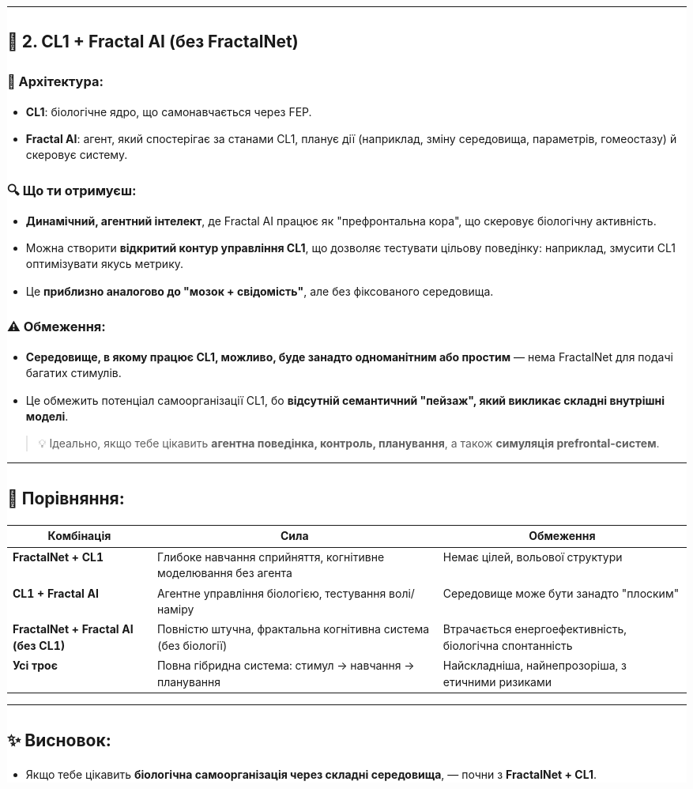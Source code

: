 * * *

🧩 2. **CL1 + Fractal AI** (без FractalNet)
-------------------------------------------

### 🧠 Архітектура:

*   **CL1**: біологічне ядро, що самонавчається через FEP.
    
*   **Fractal AI**: агент, який спостерігає за станами CL1, планує дії (наприклад, зміну середовища, параметрів, гомеостазу) й скеровує систему.
    

### 🔍 Що ти отримуєш:

*   **Динамічний, агентний інтелект**, де Fractal AI працює як "префронтальна кора", що скеровує біологічну активність.
    
*   Можна створити **відкритий контур управління CL1**, що дозволяє тестувати цільову поведінку: наприклад, змусити CL1 оптимізувати якусь метрику.
    
*   Це **приблизно аналогово до "мозок + свідомість"**, але без фіксованого середовища.
    

### ⚠️ Обмеження:

*   **Середовище, в якому працює CL1, можливо, буде занадто одноманітним або простим** — нема FractalNet для подачі багатих стимулів.
    
*   Це обмежить потенціал самоорганізації CL1, бо **відсутній семантичний "пейзаж", який викликає складні внутрішні моделі**.
    

> 💡 Ідеально, якщо тебе цікавить **агентна поведінка, контроль, планування**, а також **симуляція prefrontal-систем**.

* * *

🤔 Порівняння:
--------------

| Комбінація | Сила | Обмеження |
| --- | --- | --- |
| **FractalNet + CL1** | Глибоке навчання сприйняття, когнітивне моделювання без агента | Немає цілей, вольової структури |
| **CL1 + Fractal AI** | Агентне управління біологією, тестування волі/наміру | Середовище може бути занадто "плоским" |
| **FractalNet + Fractal AI (без CL1)** | Повністю штучна, фрактальна когнітивна система (без біології) | Втрачається енергоефективність, біологічна спонтанність |
| **Усі троє** | Повна гібридна система: стимул → навчання → планування | Найскладніша, найнепрозоріша, з етичними ризиками |

* * *

✨ Висновок:
-----------

*   Якщо тебе цікавить **біологічна самоорганізація через складні середовища**, — почни з **FractalNet + CL1**.
    